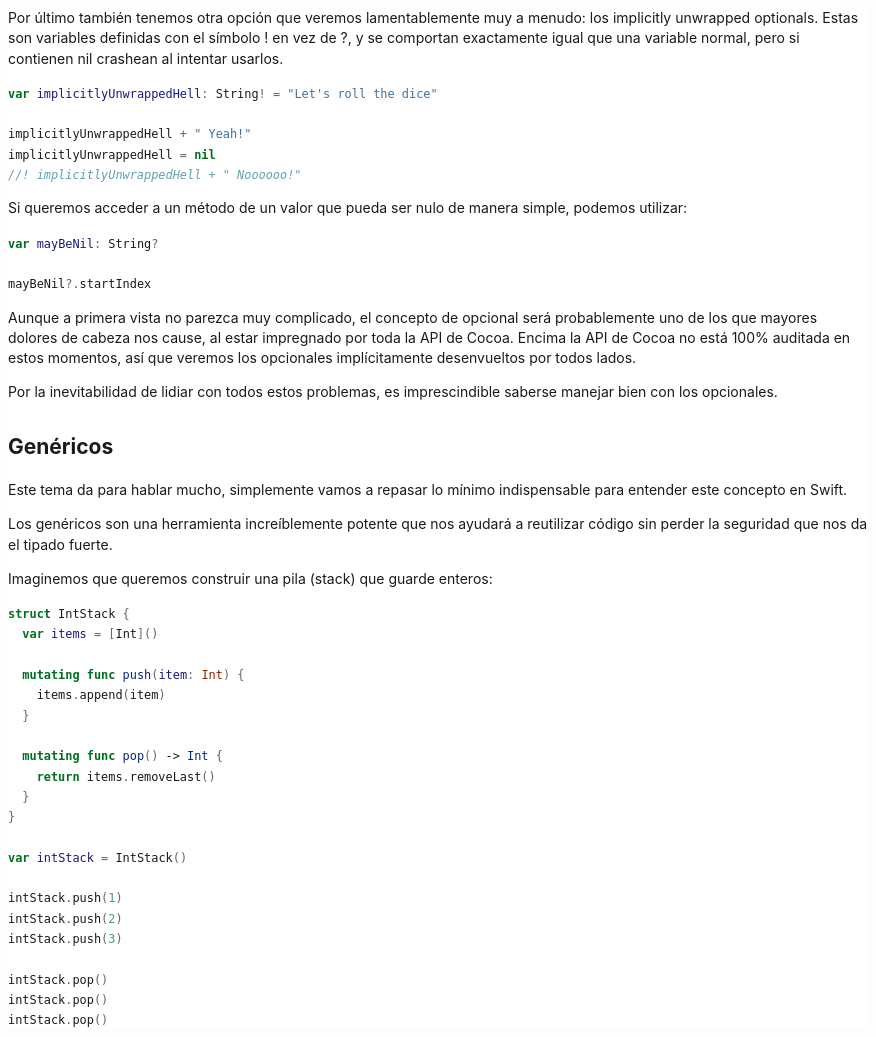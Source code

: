 Por último también tenemos otra opción que veremos lamentablemente muy a menudo: los implicitly unwrapped optionals. Estas son variables definidas con el símbolo ! en vez de ?, y se comportan exactamente igual que una variable normal, pero si contienen nil crashean al intentar usarlos.

```swift
var implicitlyUnwrappedHell: String! = "Let's roll the dice"

implicitlyUnwrappedHell + " Yeah!"
implicitlyUnwrappedHell = nil
//! implicitlyUnwrappedHell + " Noooooo!"
```

Si queremos acceder a un método de un valor que pueda ser nulo de manera simple, podemos utilizar:

```swift
var mayBeNil: String?

mayBeNil?.startIndex
```

Aunque a primera vista no parezca muy complicado, el concepto de opcional será probablemente uno de los que mayores dolores de cabeza nos cause, al estar impregnado por toda la API de Cocoa. Encima la API de Cocoa no está 100% auditada en estos momentos, así que veremos los opcionales implícitamente desenvueltos por todos lados.

Por la inevitabilidad de lidiar con todos estos problemas, es imprescindible saberse manejar bien con los opcionales.

## Genéricos

Este tema da para hablar mucho, simplemente vamos a repasar lo mínimo indispensable para entender este concepto en Swift.

Los genéricos son una herramienta increíblemente potente que nos ayudará a reutilizar código sin perder la seguridad que nos da el tipado fuerte. 

Imaginemos que queremos construir una pila (stack) que guarde enteros:

```swift
struct IntStack {
  var items = [Int]()

  mutating func push(item: Int) {
    items.append(item)
  }

  mutating func pop() -> Int {
    return items.removeLast()
  }
}

var intStack = IntStack()

intStack.push(1)
intStack.push(2)
intStack.push(3)

intStack.pop()
intStack.pop()
intStack.pop()
```
